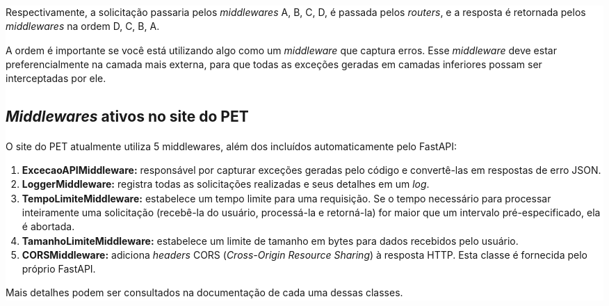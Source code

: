 Respectivamente, a solicitação passaria pelos *middlewares* A, B, C, D, é passada pelos
*routers*, e a resposta é retornada pelos *middlewares* na ordem D, C, B, A.

A ordem é importante se você está utilizando algo como um *middleware* que captura erros.
Esse *middleware* deve estar preferencialmente na camada mais externa, para que todas as
exceções geradas em camadas inferiores possam ser interceptadas por ele.

## *Middlewares* ativos no site do PET

O site do PET atualmente utiliza 5 middlewares, além dos incluídos automaticamente
pelo FastAPI:

1. **ExcecaoAPIMiddleware:** responsável por capturar exceções geradas pelo código e
    convertê-las em respostas de erro JSON.
2. **LoggerMiddleware:** registra todas as solicitações realizadas e seus detalhes em um
    *log*.
3. **TempoLimiteMiddleware:** estabelece um tempo limite para uma requisição. Se o tempo
   necessário para processar inteiramente uma solicitação (recebê-la do usuário, 
   processá-la e retorná-la) for maior que um intervalo pré-especificado, ela é
   abortada.
4. **TamanhoLimiteMiddleware:** estabelece um limite de tamanho em bytes para dados
   recebidos pelo usuário.
5. **CORSMiddleware:** adiciona *headers* CORS (*Cross-Origin Resource Sharing*) à
   resposta HTTP. Esta classe é fornecida pelo próprio FastAPI.

Mais detalhes podem ser consultados na documentação de cada uma dessas classes.